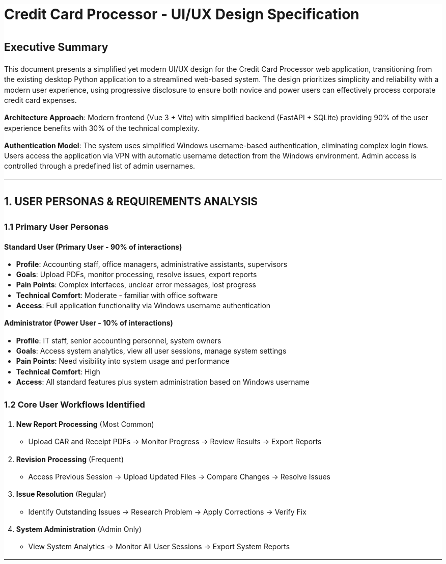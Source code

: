 # Credit Card Processor - UI/UX Design Specification

## Executive Summary

This document presents a simplified yet modern UI/UX design for the Credit Card Processor web application, transitioning from the existing desktop Python application to a streamlined web-based system. The design prioritizes simplicity and reliability with a modern user experience, using progressive disclosure to ensure both novice and power users can effectively process corporate credit card expenses.

**Architecture Approach**: Modern frontend (Vue 3 + Vite) with simplified backend (FastAPI + SQLite) providing 90% of the user experience benefits with 30% of the technical complexity.

**Authentication Model**: The system uses simplified Windows username-based authentication, eliminating complex login flows. Users access the application via VPN with automatic username detection from the Windows environment. Admin access is controlled through a predefined list of admin usernames.

---

## 1. USER PERSONAS & REQUIREMENTS ANALYSIS

### 1.1 Primary User Personas

**Standard User (Primary User - 90% of interactions)**
- **Profile**: Accounting staff, office managers, administrative assistants, supervisors
- **Goals**: Upload PDFs, monitor processing, resolve issues, export reports
- **Pain Points**: Complex interfaces, unclear error messages, lost progress
- **Technical Comfort**: Moderate - familiar with office software
- **Access**: Full application functionality via Windows username authentication

**Administrator (Power User - 10% of interactions)**
- **Profile**: IT staff, senior accounting personnel, system owners
- **Goals**: Access system analytics, view all user sessions, manage system settings
- **Pain Points**: Need visibility into system usage and performance
- **Technical Comfort**: High
- **Access**: All standard features plus system administration based on Windows username

### 1.2 Core User Workflows Identified

1. **New Report Processing** (Most Common)
   - Upload CAR and Receipt PDFs → Monitor Progress → Review Results → Export Reports

2. **Revision Processing** (Frequent)
   - Access Previous Session → Upload Updated Files → Compare Changes → Resolve Issues

3. **Issue Resolution** (Regular)
   - Identify Outstanding Issues → Research Problem → Apply Corrections → Verify Fix

4. **System Administration** (Admin Only)
   - View System Analytics → Monitor All User Sessions → Export System Reports

---
